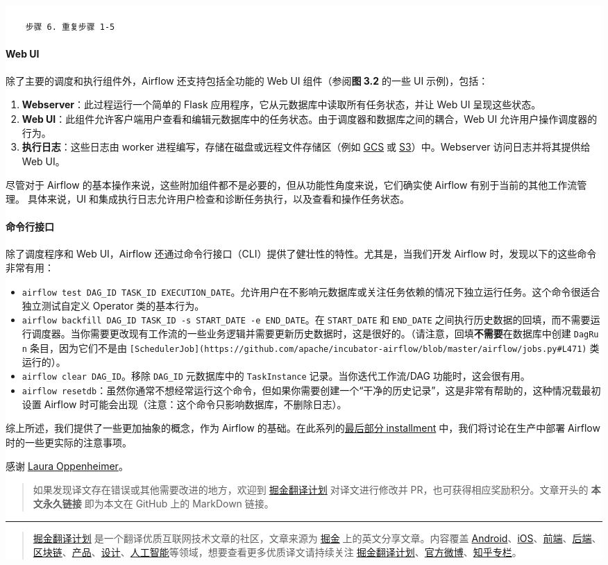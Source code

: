 ```
	
	步骤 6. 重复步骤 1-5
```

#### Web UI

除了主要的调度和执行组件外，Airflow 还支持包括全功能的 Web UI 组件（参阅**图 3.2** 的一些 UI 示例)，包括：

1. **Webserver**：此过程运行一个简单的 Flask 应用程序，它从元数据库中读取所有任务状态，并让 Web UI 呈现这些状态。 
2. **Web UI**：此组件允许客户端用户查看和编辑元数据库中的任务状态。由于调度器和数据库之间的耦合，Web UI 允许用户操作调度器的行为。
3. **执行日志**：这些日志由 worker 进程编写，存储在磁盘或远程文件存储区（例如 [GCS](https://cloud.google.com/storage) 或 [S3](https://aws.amazon.com/s3)）中。Webserver 访问日志并将其提供给 Web UI。

尽管对于 Airflow 的基本操作来说，这些附加组件都不是必要的，但从功能性角度来说，它们确实使 Airflow 有别于当前的其他工作流管理。 具体来说，UI 和集成执行日志允许用户检查和诊断任务执行，以及查看和操作任务状态。

#### 命令行接口

除了调度程序和 Web UI，Airflow 还通过命令行接口（CLI）提供了健壮性的特性。尤其是，当我们开发 Airflow 时，发现以下的这些命令非常有用： 

*   `airflow test DAG_ID TASK_ID EXECUTION_DATE`。允许用户在不影响元数据库或关注任务依赖的情况下独立运行任务。这个命令很适合独立测试自定义 Operator 类的基本行为。
*   `airflow backfill DAG_ID TASK_ID -s START_DATE -e END_DATE`。在 `START_DATE` 和 `END_DATE` 之间执行历史数据的回填，而不需要运行调度器。当你需要更改现有工作流的一些业务逻辑并需要更新历史数据时，这是很好的。（请注意，回填**不需要**在数据库中创建 `DagRun` 条目，因为它们不是由 `[SchedulerJob](https://github.com/apache/incubator-airflow/blob/master/airflow/jobs.py#L471)` 类运行的）。
*   `airflow clear DAG_ID`。移除 `DAG_ID` 元数据库中的 `TaskInstance` 记录。当你迭代工作流/DAG 功能时，这会很有用。
*   `airflow resetdb`：虽然你通常不想经常运行这个命令，但如果你需要创建一个“干净的历史记录”，这是非常有帮助的，这种情况载最初设置 Airflow 时可能会出现（注意：这个命令只影响数据库，不删除日志）。

综上所述，我们提供了一些更加抽象的概念，作为 Airflow 的基础。在此系列的[最后部分 installment](https://medium.com/@dustinstansbury/going-with-the-flow-part-iv-airflow-in-practice-a903cbb5626d) 中，我们将讨论在生产中部署 Airflow 时的一些更实际的注意事项。

感谢 [Laura Oppenheimer](https://medium.com/@laura.oppenheimer?source=post_page)。

> 如果发现译文存在错误或其他需要改进的地方，欢迎到 [掘金翻译计划](https://github.com/xitu/gold-miner) 对译文进行修改并 PR，也可获得相应奖励积分。文章开头的 **本文永久链接** 即为本文在 GitHub 上的 MarkDown 链接。


---

> [掘金翻译计划](https://github.com/xitu/gold-miner) 是一个翻译优质互联网技术文章的社区，文章来源为 [掘金](https://juejin.im) 上的英文分享文章。内容覆盖 [Android](https://github.com/xitu/gold-miner#android)、[iOS](https://github.com/xitu/gold-miner#ios)、[前端](https://github.com/xitu/gold-miner#前端)、[后端](https://github.com/xitu/gold-miner#后端)、[区块链](https://github.com/xitu/gold-miner#区块链)、[产品](https://github.com/xitu/gold-miner#产品)、[设计](https://github.com/xitu/gold-miner#设计)、[人工智能](https://github.com/xitu/gold-miner#人工智能)等领域，想要查看更多优质译文请持续关注 [掘金翻译计划](https://github.com/xitu/gold-miner)、[官方微博](http://weibo.com/juejinfanyi)、[知乎专栏](https://zhuanlan.zhihu.com/juejinfanyi)。
